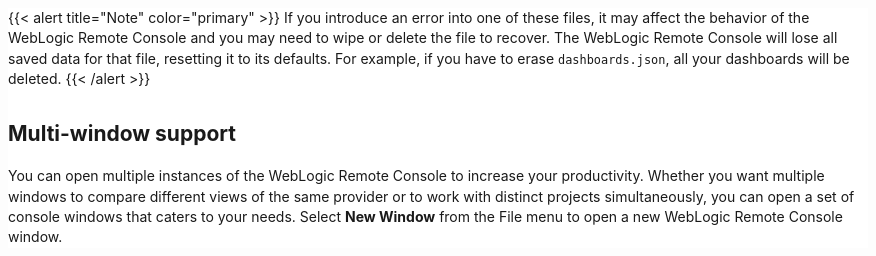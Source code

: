 {{< alert title="Note" color="primary" >}}
If you introduce an error into one of these files, it may affect the behavior of the WebLogic Remote Console and you may need to wipe or delete the file to recover. The WebLogic Remote Console will lose all saved data for that file, resetting it to its defaults. For example, if you have to erase `dashboards.json`, all your dashboards will be deleted.
{{< /alert >}}

## Multi-window support

You can open multiple instances of the WebLogic Remote Console to increase your productivity. Whether you want multiple windows to compare different views of the same provider or to work with distinct projects simultaneously, you can open a set of console windows that caters to your needs. Select **New Window** from the File menu to open a new WebLogic Remote Console window.
